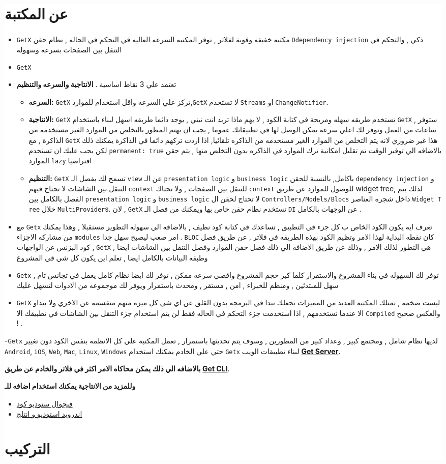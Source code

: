 # عن المكتبة

- `GetX` مكتبه خفيفه وقوية لفلاتر , توفر المكتبه السرعه العاليه في التحكم في الحاله , نظام حقن `Ddependency injection` ذكي , والتحكم في التنقل بين الصفحات بسرعه وسهوله

- `GetX`
- تعتمد علي 3 نقاط اساسية . **الانتاجية والسرعه والتنظيم**

  - **السرعه:** `GetX` تركز علي السرعه واقل استخدام للموارد,`GetX` لا تستخدم `Streams` او `ChangeNotifier`.

  - **الانتاجية:** `GetX` تستخدم طريقه سهله ومريحة في كتابة الكود , لا يهم ماذا تريد انت تبني , يوجد دائما طريقه اسهل لبناء باستخدام `GetX` , ستوفر ساعات من العمل وتوفر لك اعلي سرعه يمكن الوصل لها في تطبيقاتك عموما , يجب ان يهتم المطور بالتخلص من الموارد الغير مستخدمه من الذاكرة , مع `GetX` هذا غير ضروري لانه يتم التخلص من الموارد الغير مستخدمه من الذاكره تلقائيا, اذا اردت تركهم دائما في الذاكرة يمكنك ذلك لكن يجب عليك ان تستخدم `permanent: true` بالاضافه الي توفير الوقت تم تقليل امكانية ترك الموارد في الذاكره بدون التخلص منها , يتم حقن الموارد `lazy` افتراضيا

  - **التنظيم:** `GetX` تسمح لك بفصل الـ `view` عن الـ `presentation logic` و `business logic` باكامل,
    بالنسبة للحقن `dependency injection` و التنقل بين الشاشات لا تحتاج فيهم `context` للتنقل بين الصفحات , ولا تحتاك `context` للوصول للموارد عن طريق widget tree, لذلك يتم الفصل بالكامل بين `presentation logic` و `business logic` لا تحتاج لحقن ال `Controllers/Models/Blocs`
    داخل شجره العناصر `Widget Tree` خلال `MultiProvider`s.
    لان , `GetX` تستخدم نظام حقن خاص بها ويمكنك من فصل الـ `DI` عن الوجهات بالكامل .

- مع `Getx` تعرف ايه يكون الكود الخاص ب كل جزء في التطبيق , تساعدك في كتابة كود نظيف , بالاضافه الي سهوله التطوير مستقبلا , وهذا يمكنك من مشاركه الاجزاء `modules` امر صعب ليصبح سهل جدا .
  `BLOC` كان نقطه البداية لهذا الامر وتظيم الكود بهذه الطريقه في فلاتر , عن طريق فصل كود البزنس عن الواجهات , `GetX` هي التطور لذلك الامر , وذلك عن طريق الاضافه الي ذلك فصل حقن الموارد وفصل التنقل بين الشاشات ايضا , وطبقه البيانات بالكامل ايضا , تعلم اين يكون كل شي في المشروع

- `Getx` توفر لك السهوله في بناء المشروع والاستقرار كلما كبر حجم المشروع واقصي سرعه ممكن , توفر لك ايضا نظام كامل يعمل في تجانس تام , سهل للمبتدئين , ومنظم للخبراء , امن , مستقر , ومحدث باستمرار ويوفر لك موجموعه من الادوات لتسهل عليك

- `GetX` ليست ضخمه , تمتلك المكتبة العديد من المميزات تجعلك تبدا في البرمجه بدون القلق عن اي شي كل ميزه منهم منقسمه عن الاخري ولا يبداو الا عندما تستخدمهم , اذا استخدمت جزء التحكم في الحاله فقط لن يتم استخدام جزء التنقل بين الشاشات في تطبيقك الا `Compiled` والعكس صحيح ! .

-`Getx` لديها نظام شامل , ومجتمع كبير , وعداد كبير من المطورين , وسوف يتم تحديثها باستمرار , تعمل المكتبة علي كل الانظمه بنفس الكود دون تغيير `Android`, `iOS`, `Web`, `Mac`, `Linux`, `Windows` حتي علي الخادم يمكنك استخدام `Getx` لبناء تطبيقات الويب
**[Get Server](https://github.com/jonataslaw/get_server)**.

**بالاضافه الي ذلك يمكن محاكاه الامر اكثر في فلاتر والخادم عن طريق [Get CLI](https://github.com/jonataslaw/get_cli)**.

**وللمزيد من الانتاجية يمكنك استخدام اضافه للـ**

- [فيجوال ستوديو كود](https://marketplace.visualstudio.com/items?itemName=get-snippets.get-snippets)
- [اندرويد استوديو و انتلج](https://plugins.jetbrains.com/plugin/14975-getx-snippets)

# التركيب
